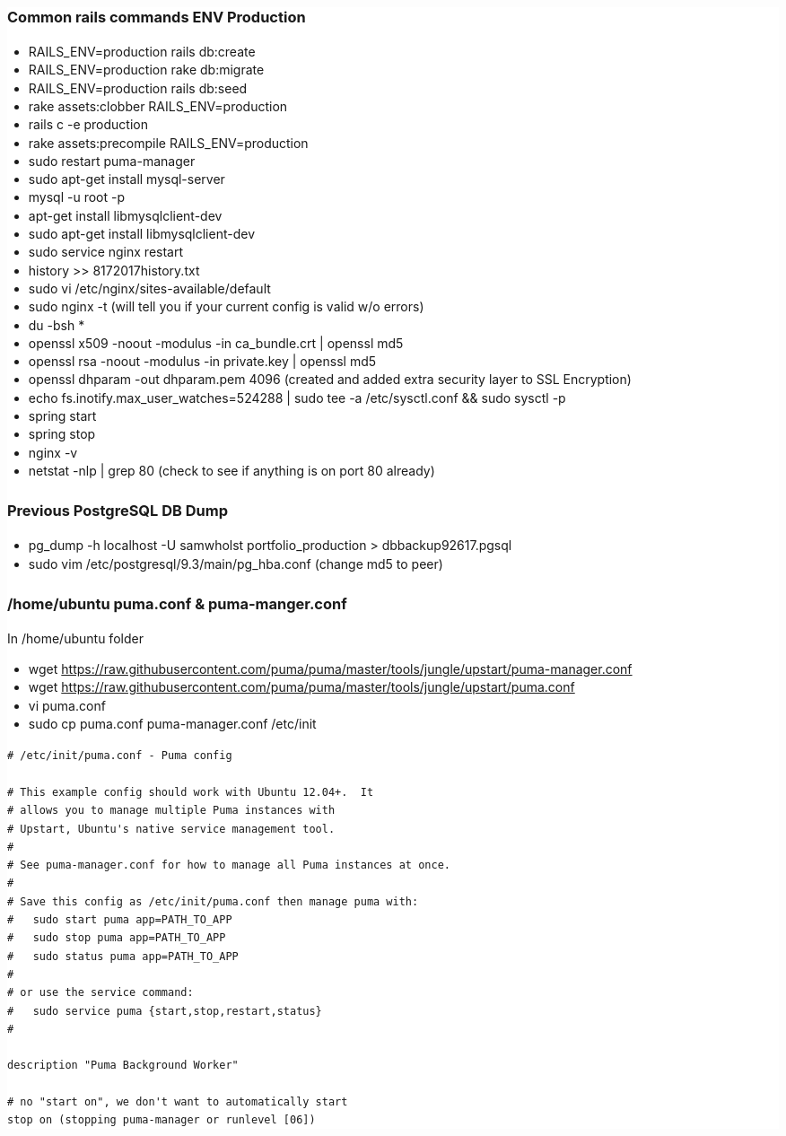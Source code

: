### Common rails commands ENV Production

- RAILS_ENV=production rails db:create
- RAILS_ENV=production rake db:migrate
- RAILS_ENV=production rails db:seed
- rake assets:clobber RAILS_ENV=production
- rails c -e production
- rake assets:precompile RAILS_ENV=production
- sudo restart puma-manager
- sudo apt-get install mysql-server
- mysql -u root -p
- apt-get install libmysqlclient-dev
- sudo apt-get install libmysqlclient-dev
- sudo service nginx restart
- history >> 8172017history.txt
- sudo vi /etc/nginx/sites-available/default
- sudo nginx -t (will tell you if your current config is valid w/o errors)
- du -bsh *
- openssl x509 -noout -modulus -in ca_bundle.crt | openssl md5
- openssl rsa -noout -modulus -in private.key | openssl md5
- openssl dhparam -out dhparam.pem 4096 (created and added extra security layer to SSL Encryption)
- echo fs.inotify.max_user_watches=524288 | sudo tee -a /etc/sysctl.conf && sudo sysctl -p
- spring start
- spring stop
- nginx -v
- netstat -nlp | grep 80 (check to see if anything is on port 80 already)


### Previous PostgreSQL DB Dump

- pg_dump -h localhost -U samwholst portfolio_production > dbbackup92617.pgsql
- sudo vim /etc/postgresql/9.3/main/pg_hba.conf (change md5 to peer)


### /home/ubuntu puma.conf & puma-manger.conf

In /home/ubuntu folder
- wget https://raw.githubusercontent.com/puma/puma/master/tools/jungle/upstart/puma-manager.conf
- wget https://raw.githubusercontent.com/puma/puma/master/tools/jungle/upstart/puma.conf
- vi puma.conf
- sudo cp puma.conf puma-manager.conf /etc/init

```plaintext
# /etc/init/puma.conf - Puma config

# This example config should work with Ubuntu 12.04+.  It
# allows you to manage multiple Puma instances with
# Upstart, Ubuntu's native service management tool.
#
# See puma-manager.conf for how to manage all Puma instances at once.
#
# Save this config as /etc/init/puma.conf then manage puma with:
#   sudo start puma app=PATH_TO_APP
#   sudo stop puma app=PATH_TO_APP
#   sudo status puma app=PATH_TO_APP
#
# or use the service command:
#   sudo service puma {start,stop,restart,status}
#

description "Puma Background Worker"

# no "start on", we don't want to automatically start
stop on (stopping puma-manager or runlevel [06])

```